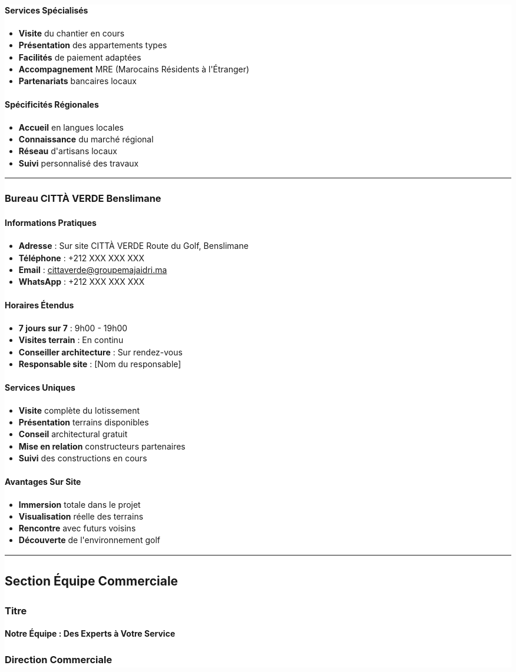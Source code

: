 #### Services Spécialisés
- **Visite** du chantier en cours
- **Présentation** des appartements types
- **Facilités** de paiement adaptées
- **Accompagnement** MRE (Marocains Résidents à l'Étranger)
- **Partenariats** bancaires locaux

#### Spécificités Régionales
- **Accueil** en langues locales
- **Connaissance** du marché régional
- **Réseau** d'artisans locaux
- **Suivi** personnalisé des travaux

---

### Bureau CITTÀ VERDE Benslimane

#### Informations Pratiques
- **Adresse** : Sur site CITTÀ VERDE
  Route du Golf, Benslimane
- **Téléphone** : +212 XXX XXX XXX
- **Email** : cittaverde@groupemajaidri.ma
- **WhatsApp** : +212 XXX XXX XXX

#### Horaires Étendus
- **7 jours sur 7** : 9h00 - 19h00
- **Visites terrain** : En continu
- **Conseiller architecture** : Sur rendez-vous
- **Responsable site** : [Nom du responsable]

#### Services Uniques
- **Visite** complète du lotissement
- **Présentation** terrains disponibles
- **Conseil** architectural gratuit
- **Mise en relation** constructeurs partenaires
- **Suivi** des constructions en cours

#### Avantages Sur Site
- **Immersion** totale dans le projet
- **Visualisation** réelle des terrains
- **Rencontre** avec futurs voisins
- **Découverte** de l'environnement golf

---

## Section Équipe Commerciale

### Titre
**Notre Équipe : Des Experts à Votre Service**

### Direction Commerciale
